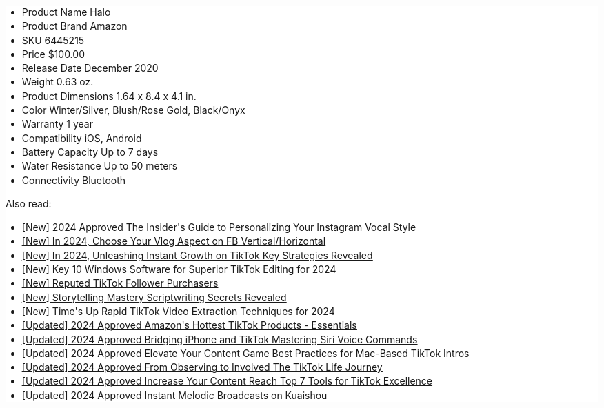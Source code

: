 * Product Name  Halo
* Product Brand  Amazon
* SKU  6445215
* Price  $100.00
* Release Date  December 2020
* Weight  0.63 oz.
* Product Dimensions  1.64 x 8.4 x 4.1 in.
* Color  Winter/Silver, Blush/Rose Gold, Black/Onyx
* Warranty  1 year
* Compatibility  iOS, Android
* Battery Capacity  Up to 7 days
* Water Resistance  Up to 50 meters
* Connectivity  Bluetooth

<ins class="adsbygoogle"
     style="display:block"
     data-ad-format="autorelaxed"
     data-ad-client="ca-pub-7571918770474297"
     data-ad-slot="1223367746"></ins>



<ins class="adsbygoogle"
     style="display:block"
     data-ad-client="ca-pub-7571918770474297"
     data-ad-slot="8358498916"
     data-ad-format="auto"
     data-full-width-responsive="true"></ins>

<span class="atpl-alsoreadstyle">Also read:</span>
<div><ul>
<li><a href="https://instagram-video-recordings.techidaily.com/new-2024-approved-the-insiders-guide-to-personalizing-your-instagram-vocal-style/"><u>[New] 2024 Approved  The Insider's Guide to Personalizing Your Instagram Vocal Style</u></a></li>
<li><a href="https://facebook-videos.techidaily.com/new-in-2024-choose-your-vlog-aspect-on-fb-verticalhorizontal/"><u>[New] In 2024, Choose Your Vlog Aspect on FB  Vertical/Horizontal</u></a></li>
<li><a href="https://tiktok-videos.techidaily.com/new-in-2024-unleashing-instant-growth-on-tiktok-key-strategies-revealed/"><u>[New] In 2024, Unleashing Instant Growth on TikTok  Key Strategies Revealed</u></a></li>
<li><a href="https://tiktok-videos.techidaily.com/new-key-10-windows-software-for-superior-tiktok-editing-for-2024/"><u>[New] Key 10 Windows Software for Superior TikTok Editing for 2024</u></a></li>
<li><a href="https://tiktok-videos.techidaily.com/new-reputed-tiktok-follower-purchasers/"><u>[New] Reputed TikTok Follower Purchasers</u></a></li>
<li><a href="https://extra-support.techidaily.com/new-storytelling-mastery-scriptwriting-secrets-revealed/"><u>[New] Storytelling Mastery  Scriptwriting Secrets Revealed</u></a></li>
<li><a href="https://tiktok-videos.techidaily.com/new-times-up-rapid-tiktok-video-extraction-techniques-for-2024/"><u>[New] Time's Up  Rapid TikTok Video Extraction Techniques for 2024</u></a></li>
<li><a href="https://tiktok-videos.techidaily.com/updated-2024-approved-amazons-hottest-tiktok-products-essentials/"><u>[Updated] 2024 Approved  Amazon's Hottest TikTok Products - Essentials</u></a></li>
<li><a href="https://tiktok-videos.techidaily.com/updated-2024-approved-bridging-iphone-and-tiktok-mastering-siri-voice-commands/"><u>[Updated] 2024 Approved  Bridging iPhone and TikTok  Mastering Siri Voice Commands</u></a></li>
<li><a href="https://tiktok-videos.techidaily.com/updated-2024-approved-elevate-your-content-game-best-practices-for-mac-based-tiktok-intros/"><u>[Updated] 2024 Approved  Elevate Your Content Game  Best Practices for Mac-Based TikTok Intros</u></a></li>
<li><a href="https://tiktok-videos.techidaily.com/updated-2024-approved-from-observing-to-involved-the-tiktok-life-journey/"><u>[Updated] 2024 Approved  From Observing to Involved  The TikTok Life Journey</u></a></li>
<li><a href="https://tiktok-videos.techidaily.com/updated-2024-approved-increase-your-content-reach-top-7-tools-for-tiktok-excellence/"><u>[Updated] 2024 Approved  Increase Your Content Reach  Top 7 Tools for TikTok Excellence</u></a></li>
<li><a href="https://tiktok-videos.techidaily.com/updated-2024-approved-instant-melodic-broadcasts-on-kuaishou/"><u>[Updated] 2024 Approved  Instant Melodic Broadcasts on Kuaishou</u></a></li>